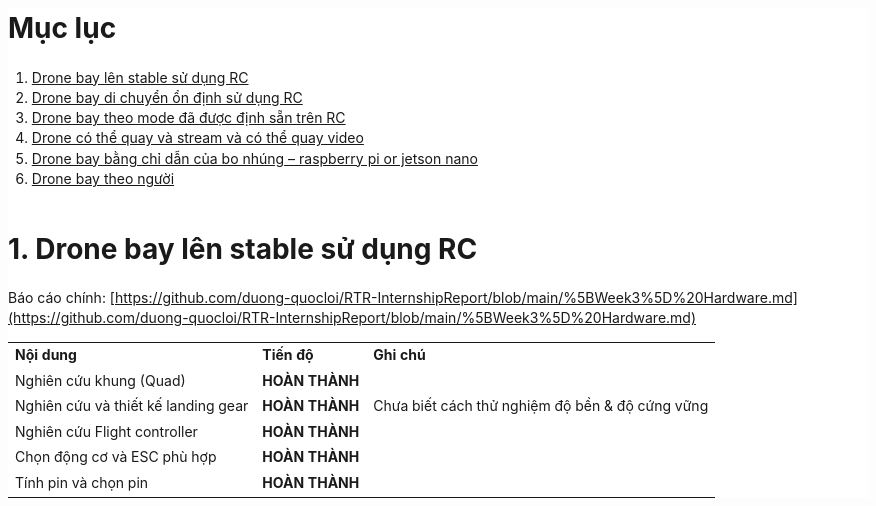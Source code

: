 # Mục lục
1. [Drone bay lên stable sử dụng RC](#part1)
2. [Drone bay di chuyển ổn định sử dụng RC](#part2)
3. [Drone bay theo mode đã được định sẵn trên RC](#part3)
4. [Drone có thể quay và stream và có thể quay video](#part4)
5. [Drone bay bằng chỉ dẫn của bo nhúng – raspberry pi or jetson nano](#part5)
6. [Drone bay theo người](#part6)


# 1. Drone bay lên stable sử dụng RC <a name="part1"></a>

Báo cáo chính: [https://github.com/duong-quocloi/RTR-InternshipReport/blob/main/%5BWeek3%5D%20Hardware.md](https://github.com/duong-quocloi/RTR-InternshipReport/blob/main/%5BWeek3%5D%20Hardware.md)


<table>
  <tr>
   <td><strong>Nội dung</strong>
   </td>
   <td><strong>Tiến độ</strong>
   </td>
   <td><strong>Ghi chú</strong>
   </td>
  </tr>
  <tr>
   <td>Nghiên cứu khung (Quad)
   </td>
   <td><strong>HOÀN THÀNH</strong>
   </td>
   <td>
   </td>
  </tr>
  <tr>
   <td>Nghiên cứu và thiết kế landing gear
   </td>
   <td><strong>HOÀN THÀNH</strong>
   </td>
   <td>Chưa biết cách thử nghiệm độ bền & độ cứng vững
   </td>
  </tr>
  <tr>
   <td>Nghiên cứu Flight controller
   </td>
   <td><strong>HOÀN THÀNH</strong>
   </td>
   <td>
   </td>
  </tr>
  <tr>
   <td>Chọn động cơ và ESC phù hợp
   </td>
   <td><strong>HOÀN THÀNH</strong>
   </td>
   <td>
   </td>
  </tr>
  <tr>
   <td>Tính pin và chọn pin
   </td>
   <td><strong>HOÀN THÀNH</strong>
   </td>
   <td>
   </td>